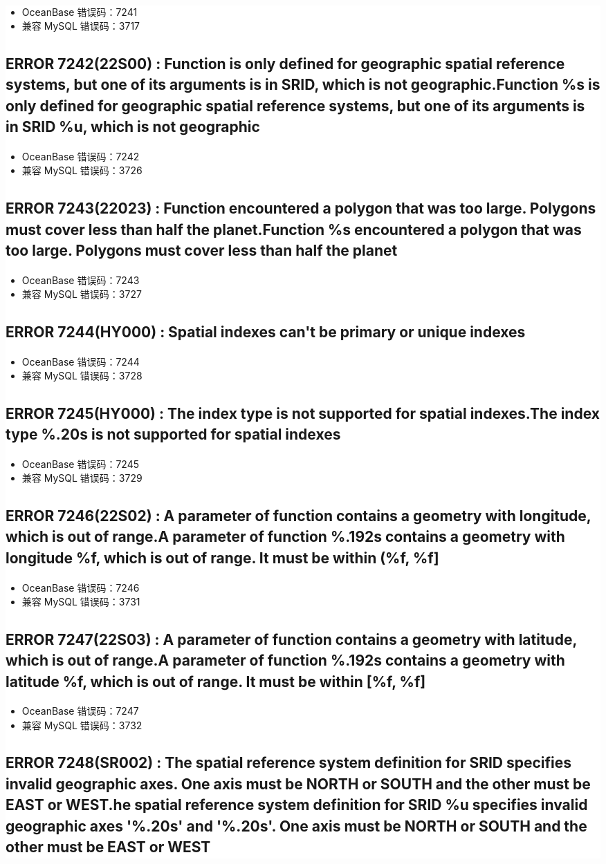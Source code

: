 * OceanBase 错误码：7241
* 兼容 MySQL 错误码：3717

## ERROR 7242(22S00) : Function is only defined for geographic spatial reference systems, but one of its arguments is in SRID, which is not geographic.Function %s is only defined for geographic spatial reference systems, but one of its arguments is in SRID %u, which is not geographic

* OceanBase 错误码：7242
* 兼容 MySQL 错误码：3726

## ERROR 7243(22023) : Function encountered a polygon that was too large. Polygons must cover less than half the planet.Function %s encountered a polygon that was too large. Polygons must cover less than half the planet

* OceanBase 错误码：7243
* 兼容 MySQL 错误码：3727

## ERROR 7244(HY000) : Spatial indexes can\'t be primary or unique indexes

* OceanBase 错误码：7244
* 兼容 MySQL 错误码：3728

## ERROR 7245(HY000) : The index type is not supported for spatial indexes.The index type %.20s is not supported for spatial indexes

* OceanBase 错误码：7245
* 兼容 MySQL 错误码：3729

## ERROR 7246(22S02) : A parameter of function contains a geometry with longitude, which is out of range.A parameter of function %.192s contains a geometry with longitude %f, which is out of range. It must be within (%f, %f]

* OceanBase 错误码：7246
* 兼容 MySQL 错误码：3731

## ERROR 7247(22S03) : A parameter of function contains a geometry with latitude, which is out of range.A parameter of function %.192s contains a geometry with latitude %f, which is out of range. It must be within [%f, %f]

* OceanBase 错误码：7247
* 兼容 MySQL 错误码：3732

## ERROR 7248(SR002) : The spatial reference system definition for SRID specifies invalid geographic axes. One axis must be NORTH or SOUTH and the other must be EAST or WEST.he spatial reference system definition for SRID %u specifies invalid geographic axes \'%.20s\' and \'%.20s\'. One axis must be NORTH or SOUTH and the other must be EAST or WEST
